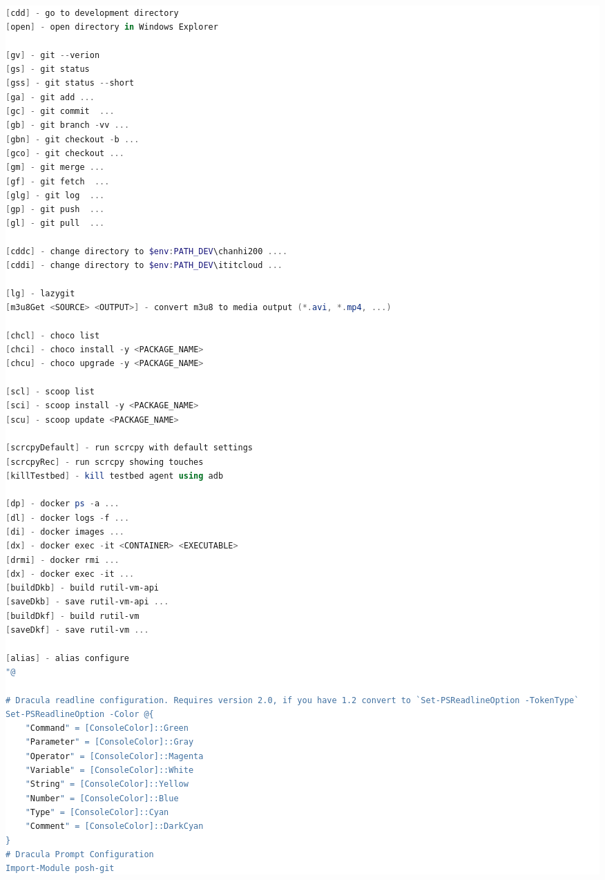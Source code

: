```powershell :collapsed-lines title="%UserProfile%\Documents\WindowsPowerShell\Microsoft.PowerShell_profile.ps1"
[cdd] - go to development directory
[open] - open directory in Windows Explorer

[gv] - git --verion
[gs] - git status
[gss] - git status --short
[ga] - git add ...
[gc] - git commit  ...
[gb] - git branch -vv ...
[gbn] - git checkout -b ...
[gco] - git checkout ...
[gm] - git merge ...
[gf] - git fetch  ...
[glg] - git log  ...
[gp] - git push  ...
[gl] - git pull  ...

[cddc] - change directory to $env:PATH_DEV\chanhi200 ....
[cddi] - change directory to $env:PATH_DEV\ititcloud ...

[lg] - lazygit
[m3u8Get <SOURCE> <OUTPUT>] - convert m3u8 to media output (*.avi, *.mp4, ...)

[chcl] - choco list
[chci] - choco install -y <PACKAGE_NAME>
[chcu] - choco upgrade -y <PACKAGE_NAME>

[scl] - scoop list
[sci] - scoop install -y <PACKAGE_NAME>
[scu] - scoop update <PACKAGE_NAME>

[scrcpyDefault] - run scrcpy with default settings
[scrcpyRec] - run scrcpy showing touches
[killTestbed] - kill testbed agent using adb

[dp] - docker ps -a ... 
[dl] - docker logs -f ...
[di] - docker images ...
[dx] - docker exec -it <CONTAINER> <EXECUTABLE>
[drmi] - docker rmi ...
[dx] - docker exec -it ...
[buildDkb] - build rutil-vm-api
[saveDkb] - save rutil-vm-api ...
[buildDkf] - build rutil-vm
[saveDkf] - save rutil-vm ...

[alias] - alias configure
"@

# Dracula readline configuration. Requires version 2.0, if you have 1.2 convert to `Set-PSReadlineOption -TokenType`
Set-PSReadlineOption -Color @{
    "Command" = [ConsoleColor]::Green
    "Parameter" = [ConsoleColor]::Gray
    "Operator" = [ConsoleColor]::Magenta
    "Variable" = [ConsoleColor]::White
    "String" = [ConsoleColor]::Yellow
    "Number" = [ConsoleColor]::Blue
    "Type" = [ConsoleColor]::Cyan
    "Comment" = [ConsoleColor]::DarkCyan
}
# Dracula Prompt Configuration
Import-Module posh-git
```

[PATH_ALAIS_HOME]: $profile
[PATH_DEV]: $env:PATH_DEV
[DOCKER_TAG_RUTIL_VM_API]: $env:DOCKER_TAG_RUTIL_VM_API
[DOCKER_TAG_RUTIL_VM_API_CURRENT]: $env:DOCKER_TAG_RUTIL_VM_API_CURRENT
[DOCKER_TAG_RUTIL_VM_WSPROXY_CURRENT]: $env:DOCKER_TAG_RUTIL_VM_WSPROXY_CURRENT